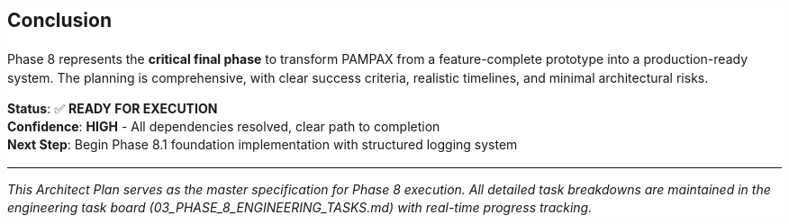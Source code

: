 
## **Conclusion**

Phase 8 represents the **critical final phase** to transform PAMPAX from a feature-complete prototype into a production-ready system. The planning is comprehensive, with clear success criteria, realistic timelines, and minimal architectural risks.

**Status**: ✅ **READY FOR EXECUTION**  
**Confidence**: **HIGH** - All dependencies resolved, clear path to completion  
**Next Step**: Begin Phase 8.1 foundation implementation with structured logging system

---

*This Architect Plan serves as the master specification for Phase 8 execution. All detailed task breakdowns are maintained in the engineering task board (03_PHASE_8_ENGINEERING_TASKS.md) with real-time progress tracking.*